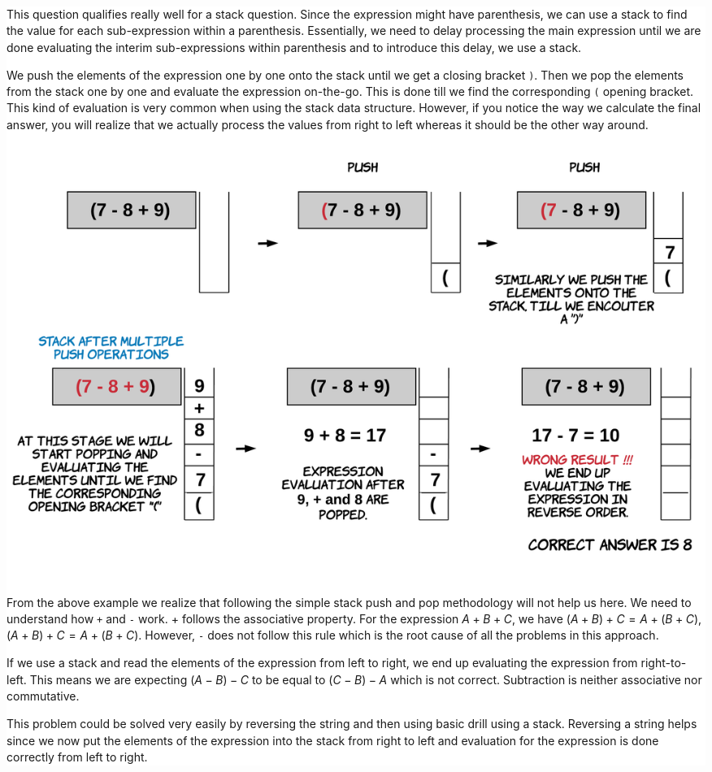 This question qualifies really well for a stack question. Since the expression might have parenthesis, we can use a stack to find the value for each sub-expression within a parenthesis. Essentially, we need to delay processing the main expression until we are done evaluating the interim sub-expressions within parenthesis and to introduce this delay, we use a stack.

We push the elements of the expression one by one onto the stack until we get a closing bracket `)`. Then we pop the elements from the stack one by one and evaluate the expression on-the-go. This is done till we find the corresponding `(` opening bracket. This kind of evaluation is very common when using the stack data structure. However, if you notice the way we calculate the final answer, you will realize that we actually process the values from right to left whereas it should be the other way around.

![224_Basic_Calculator_1.png](img/224_Basic_Calculator_1.png)

From the above example we realize that following the simple stack push and pop methodology will not help us here. We need to understand how `+` and `-` work. + follows the associative property. For the expression $A+B+C$, we have $(A+B)+C = A+(B+C)$, $(A+B)+C=A+(B+C)$. However, `-` does not follow this rule which is the root cause of all the problems in this approach.

If we use a stack and read the elements of the expression from left to right, we end up evaluating the expression from right-to-left. This means we are expecting $(A-B)-C$ to be equal to $(C-B)-A$ which is not correct. Subtraction is neither associative nor commutative.

This problem could be solved very easily by reversing the string and then using basic drill using a stack. Reversing a string helps since we now put the elements of the expression into the stack from right to left and evaluation for the expression is done correctly from left to right.

